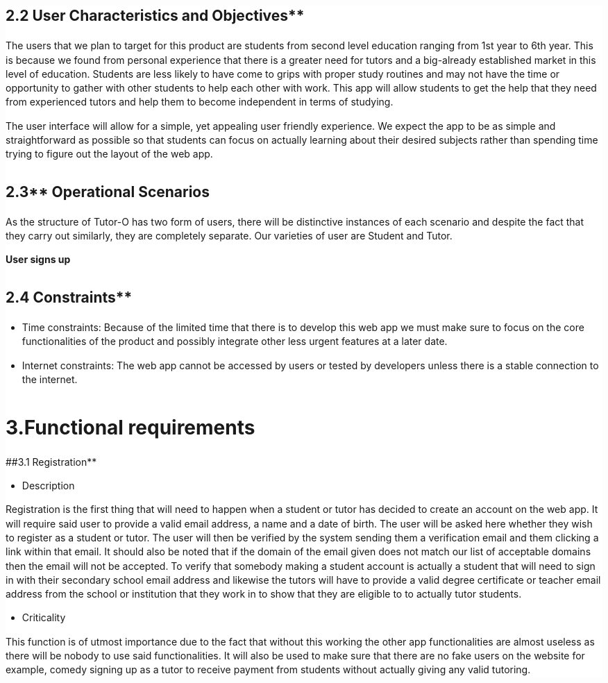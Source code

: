 ## 2.2 User Characteristics and Objectives**

The users that we plan to target for this product are students from second level education ranging from 1st year to 6th year. This is because we found from personal experience that there is a greater need for tutors and a big-already established market in this level of education. Students are less likely to have come to grips with proper study routines and may not have the time or opportunity to gather with other students to help each other with work. This app will allow students to get the help that they need from experienced tutors and help them to become independent in terms of studying.

The user interface will allow for a simple, yet appealing user friendly experience. We expect the app to be as simple and straightforward as possible so that students can focus on actually learning about their desired subjects rather than spending time trying to figure out the layout of the web app.

## 2.3**  **Operational Scenarios**

As the structure of Tutor-O has two form of users, there will be distinctive instances of each scenario and despite the fact that they carry out similarly, they are completely separate. Our varieties of user are Student and Tutor.

**User signs up**

## 2.4 Constraints**

- Time constraints: Because of the limited time that there is to develop this web app we must make sure to focus on the core functionalities of the product and possibly integrate other less urgent features at a later date.

- Internet constraints: The web app cannot be accessed by users or tested by developers unless there is a stable connection to the internet.

# **3.Functional requirements**

##3.1 Registration**

- Description

Registration is the first thing that will need to happen when a student or tutor has decided to create an account on the web app. It will require said user to provide a valid email address, a name and a date of birth. The user will be asked here whether they wish to register as a student or tutor. The user will then be verified by the system sending them a verification email and them clicking a link within that email. It should also be noted that if the domain of the email given does not match our list of acceptable domains then the email will not be accepted. To verify that somebody making a student account is actually a student that will need to sign in with their secondary school email address and likewise the tutors will have to provide a valid degree certificate or teacher email address from the school or institution that they work in to show that they are eligible to to actually tutor students.

- Criticality

This function is of utmost importance due to the fact that without this working the other app functionalities are almost useless as there will be nobody to use said functionalities. It will also be used to make sure that there are no fake users on the website for example, comedy signing up as a tutor to receive payment from students without actually giving any valid tutoring.

